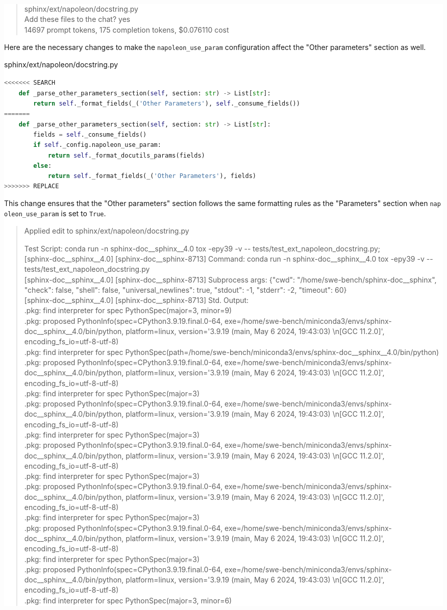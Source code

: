 > sphinx/ext/napoleon/docstring.py  
> Add these files to the chat? yes  
> 14697 prompt tokens, 175 completion tokens, $0.076110 cost  

Here are the necessary changes to make the `napoleon_use_param` configuration affect the "Other parameters" section as well.

sphinx/ext/napoleon/docstring.py
```python
<<<<<<< SEARCH
    def _parse_other_parameters_section(self, section: str) -> List[str]:
        return self._format_fields(_('Other Parameters'), self._consume_fields())
=======
    def _parse_other_parameters_section(self, section: str) -> List[str]:
        fields = self._consume_fields()
        if self._config.napoleon_use_param:
            return self._format_docutils_params(fields)
        else:
            return self._format_fields(_('Other Parameters'), fields)
>>>>>>> REPLACE
```

This change ensures that the "Other parameters" section follows the same formatting rules as the "Parameters" section when `napoleon_use_param` is set to `True`.

> Applied edit to sphinx/ext/napoleon/docstring.py  
>   
> Test Script: conda run -n sphinx-doc__sphinx__4.0  tox -epy39 -v -- tests/test_ext_napoleon_docstring.py;  
> [sphinx-doc__sphinx__4.0] [sphinx-doc__sphinx-8713] Command: conda run -n sphinx-doc__sphinx__4.0 tox -epy39 -v -- tests/test_ext_napoleon_docstring.py   
> [sphinx-doc__sphinx__4.0] [sphinx-doc__sphinx-8713] Subprocess args: {"cwd": "/home/swe-bench/sphinx-doc__sphinx", "check": false, "shell": false, "universal_newlines": true, "stdout": -1, "stderr": -2, "timeout": 60}   
> [sphinx-doc__sphinx__4.0] [sphinx-doc__sphinx-8713] Std. Output:  
> .pkg: find interpreter for spec PythonSpec(major=3, minor=9)  
> .pkg: proposed PythonInfo(spec=CPython3.9.19.final.0-64, exe=/home/swe-bench/miniconda3/envs/sphinx-doc__sphinx__4.0/bin/python, platform=linux, version='3.9.19 (main, May  6 2024, 19:43:03) \n[GCC 11.2.0]', encoding_fs_io=utf-8-utf-8)  
> .pkg: find interpreter for spec PythonSpec(path=/home/swe-bench/miniconda3/envs/sphinx-doc__sphinx__4.0/bin/python)  
> .pkg: proposed PythonInfo(spec=CPython3.9.19.final.0-64, exe=/home/swe-bench/miniconda3/envs/sphinx-doc__sphinx__4.0/bin/python, platform=linux, version='3.9.19 (main, May  6 2024, 19:43:03) \n[GCC 11.2.0]', encoding_fs_io=utf-8-utf-8)  
> .pkg: find interpreter for spec PythonSpec(major=3)  
> .pkg: proposed PythonInfo(spec=CPython3.9.19.final.0-64, exe=/home/swe-bench/miniconda3/envs/sphinx-doc__sphinx__4.0/bin/python, platform=linux, version='3.9.19 (main, May  6 2024, 19:43:03) \n[GCC 11.2.0]', encoding_fs_io=utf-8-utf-8)  
> .pkg: find interpreter for spec PythonSpec(major=3)  
> .pkg: proposed PythonInfo(spec=CPython3.9.19.final.0-64, exe=/home/swe-bench/miniconda3/envs/sphinx-doc__sphinx__4.0/bin/python, platform=linux, version='3.9.19 (main, May  6 2024, 19:43:03) \n[GCC 11.2.0]', encoding_fs_io=utf-8-utf-8)  
> .pkg: find interpreter for spec PythonSpec(major=3)  
> .pkg: proposed PythonInfo(spec=CPython3.9.19.final.0-64, exe=/home/swe-bench/miniconda3/envs/sphinx-doc__sphinx__4.0/bin/python, platform=linux, version='3.9.19 (main, May  6 2024, 19:43:03) \n[GCC 11.2.0]', encoding_fs_io=utf-8-utf-8)  
> .pkg: find interpreter for spec PythonSpec(major=3)  
> .pkg: proposed PythonInfo(spec=CPython3.9.19.final.0-64, exe=/home/swe-bench/miniconda3/envs/sphinx-doc__sphinx__4.0/bin/python, platform=linux, version='3.9.19 (main, May  6 2024, 19:43:03) \n[GCC 11.2.0]', encoding_fs_io=utf-8-utf-8)  
> .pkg: find interpreter for spec PythonSpec(major=3)  
> .pkg: proposed PythonInfo(spec=CPython3.9.19.final.0-64, exe=/home/swe-bench/miniconda3/envs/sphinx-doc__sphinx__4.0/bin/python, platform=linux, version='3.9.19 (main, May  6 2024, 19:43:03) \n[GCC 11.2.0]', encoding_fs_io=utf-8-utf-8)  
> .pkg: find interpreter for spec PythonSpec(major=3, minor=6)  